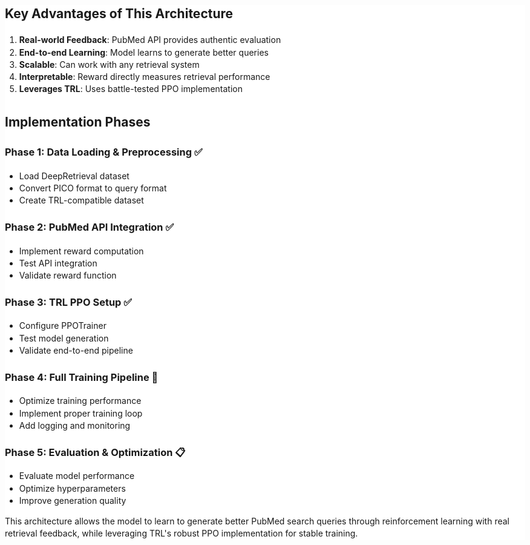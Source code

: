## Key Advantages of This Architecture

1. **Real-world Feedback**: PubMed API provides authentic evaluation
2. **End-to-end Learning**: Model learns to generate better queries
3. **Scalable**: Can work with any retrieval system
4. **Interpretable**: Reward directly measures retrieval performance
5. **Leverages TRL**: Uses battle-tested PPO implementation

## Implementation Phases

### Phase 1: Data Loading & Preprocessing ✅
- Load DeepRetrieval dataset
- Convert PICO format to query format
- Create TRL-compatible dataset

### Phase 2: PubMed API Integration ✅
- Implement reward computation
- Test API integration
- Validate reward function

### Phase 3: TRL PPO Setup ✅
- Configure PPOTrainer
- Test model generation
- Validate end-to-end pipeline

### Phase 4: Full Training Pipeline 🔄
- Optimize training performance
- Implement proper training loop
- Add logging and monitoring

### Phase 5: Evaluation & Optimization 📋
- Evaluate model performance
- Optimize hyperparameters
- Improve generation quality

This architecture allows the model to learn to generate better PubMed search queries through reinforcement learning with real retrieval feedback, while leveraging TRL's robust PPO implementation for stable training. 